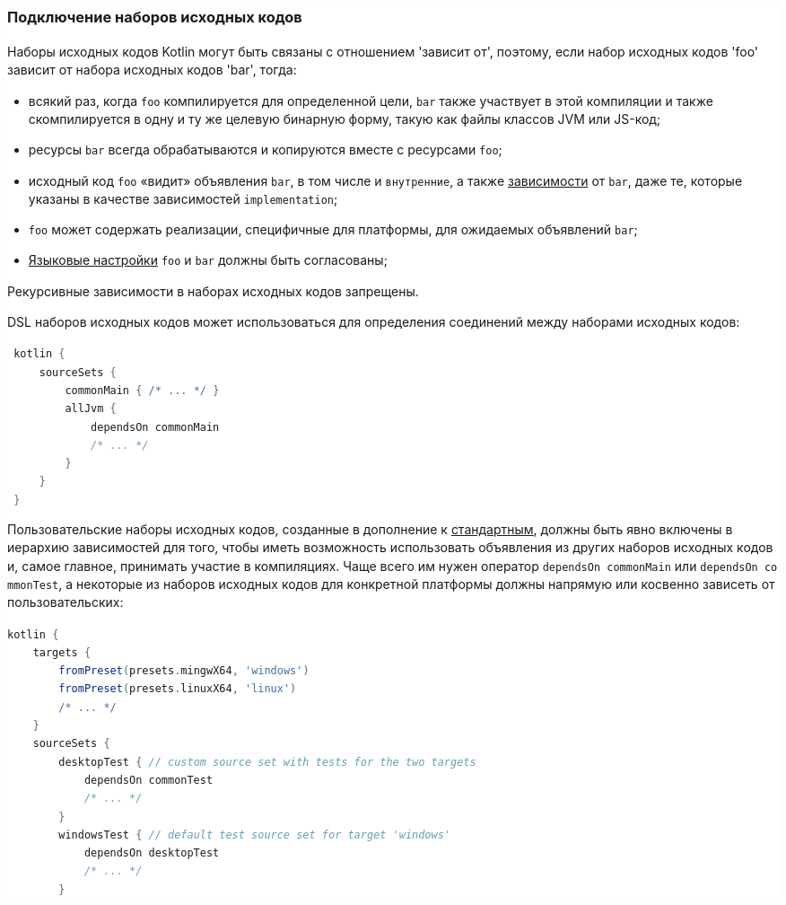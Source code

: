 ### Подключение наборов исходных кодов



Наборы исходных кодов Kotlin могут быть связаны с отношением 'зависит от', поэтому, если набор исходных кодов 'foo' зависит от набора исходных кодов 'bar', тогда:



* всякий раз, когда `foo` компилируется для определенной цели, `bar` также участвует в этой компиляции и также скомпилируется в одну и ту же целевую бинарную форму, такую как файлы классов JVM или JS-код;



* ресурсы `bar` всегда обрабатываются и копируются вместе с ресурсами `foo`;


 
 * исходный код `foo` «видит» объявления `bar`, в том числе и `внутренние`, а также [зависимости](#добавление-зависимостей) от `bar`, даже те, которые указаны в качестве зависимостей `implementation`;
  


* `foo` может содержать реализации, специфичные для платформы, для ожидаемых объявлений `bar`;



* [Языковые настройки](#настройки-языка) `foo` и `bar` должны быть согласованы;



Рекурсивные зависимости в наборах исходных кодов запрещены.



DSL наборов исходных кодов может использоваться для определения соединений между наборами исходных кодов:

```groovy
 kotlin { 
     sourceSets { 
         commonMain { /* ... */ }
         allJvm {
             dependsOn commonMain
             /* ... */
         } 
     }
 }
```



Пользовательские наборы исходных кодов, созданные в дополнение к [стандартным](#макет-проекта-по-умолчанию), должны быть явно включены в иерархию зависимостей для того, чтобы иметь возможность использовать объявления из других наборов исходных кодов и, самое главное, принимать участие в компиляциях. Чаще всего им нужен оператор `dependsOn commonMain` или `dependsOn commonTest`, а некоторые из наборов исходных кодов для конкретной платформы должны напрямую или косвенно зависеть от пользовательских:

```groovy
kotlin { 
    targets {
        fromPreset(presets.mingwX64, 'windows')
        fromPreset(presets.linuxX64, 'linux')
        /* ... */
    }
    sourceSets {
        desktopTest { // custom source set with tests for the two targets
            dependsOn commonTest
            /* ... */
        }
        windowsTest { // default test source set for target 'windows'
            dependsOn desktopTest
            /* ... */
        }
```